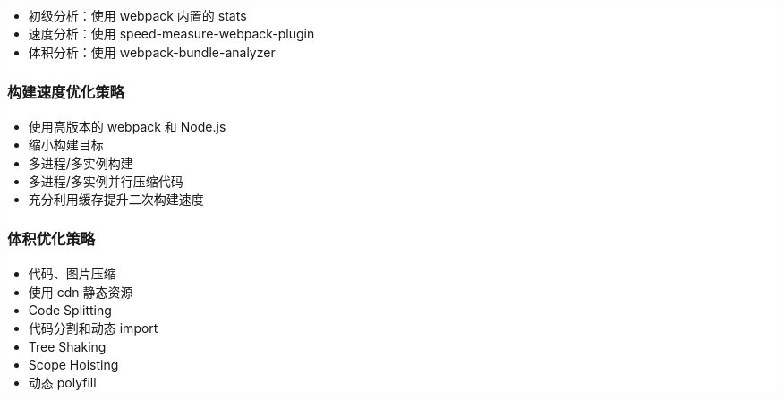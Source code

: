 * 初级分析：使用 webpack 内置的 stats
* 速度分析：使用 speed-measure-webpack-plugin
* 体积分析：使用 webpack-bundle-analyzer

### 构建速度优化策略

* 使用高版本的 webpack 和 Node.js
* 缩小构建目标
* 多进程/多实例构建
* 多进程/多实例并行压缩代码
* 充分利用缓存提升二次构建速度

### 体积优化策略

* 代码、图片压缩
* 使用 cdn 静态资源
* Code Splitting
* 代码分割和动态 import
* Tree Shaking
* Scope Hoisting
* 动态 polyfill
